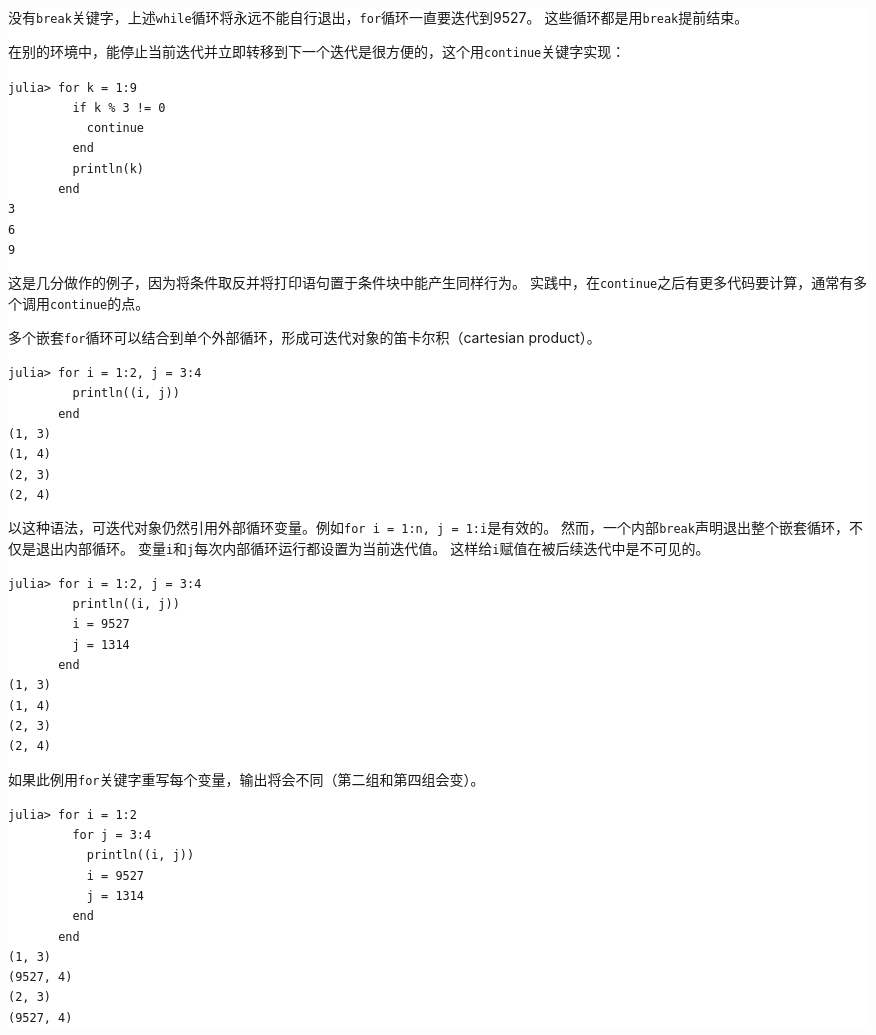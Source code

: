 没有`break`关键字，上述`while`循环将永远不能自行退出，`for`循环一直要迭代到9527。
这些循环都是用`break`提前结束。

在别的环境中，能停止当前迭代并立即转移到下一个迭代是很方便的，这个用`continue`关键字实现：
```
julia> for k = 1:9
         if k % 3 != 0
           continue
         end
         println(k)
       end
3
6
9
```
这是几分做作的例子，因为将条件取反并将打印语句置于条件块中能产生同样行为。
实践中，在`continue`之后有更多代码要计算，通常有多个调用`continue`的点。

多个嵌套`for`循环可以结合到单个外部循环，形成可迭代对象的笛卡尔积（cartesian product）。
```
julia> for i = 1:2, j = 3:4
         println((i, j))
       end
(1, 3)
(1, 4)
(2, 3)
(2, 4)
```

以这种语法，可迭代对象仍然引用外部循环变量。例如`for i = 1:n, j = 1:i`是有效的。
然而，一个内部`break`声明退出整个嵌套循环，不仅是退出内部循环。
变量`i`和`j`每次内部循环运行都设置为当前迭代值。
这样给`i`赋值在被后续迭代中是不可见的。
```
julia> for i = 1:2, j = 3:4
         println((i, j))
         i = 9527
         j = 1314
       end
(1, 3)
(1, 4)
(2, 3)
(2, 4)
```

如果此例用`for`关键字重写每个变量，输出将会不同（第二组和第四组会变）。
```
julia> for i = 1:2
         for j = 3:4
           println((i, j))
           i = 9527
           j = 1314
         end
       end
(1, 3)
(9527, 4)
(2, 3)
(9527, 4)
```
